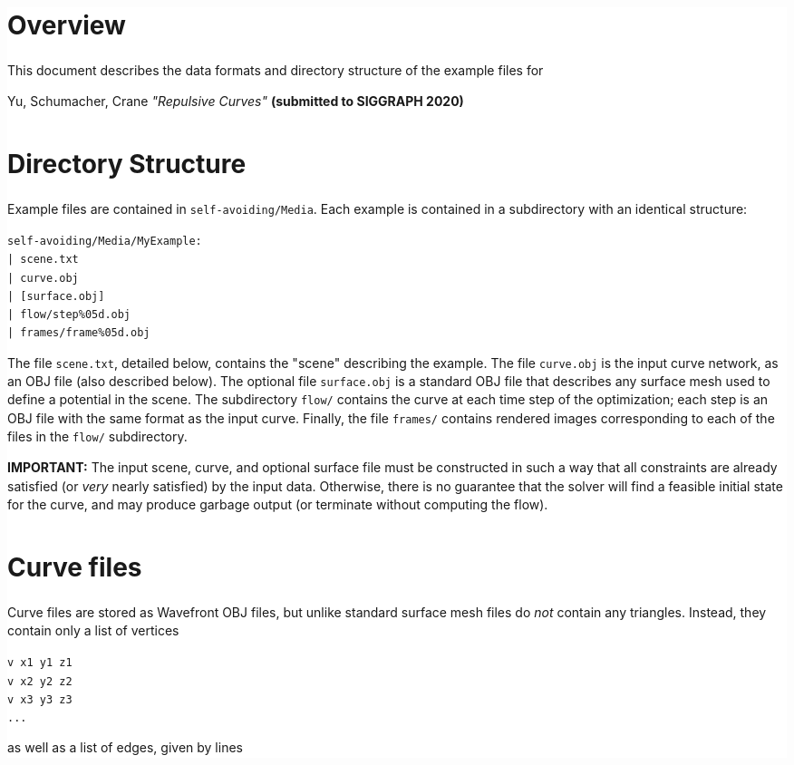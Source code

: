 # Overview

This document describes the data formats and directory structure of the example
files for

   Yu, Schumacher, Crane
   _"Repulsive Curves"_
   **(submitted to SIGGRAPH 2020)**

# Directory Structure

Example files are contained in `self-avoiding/Media`.  Each example is contained
in a subdirectory with an identical structure:

```
self-avoiding/Media/MyExample:
| scene.txt
| curve.obj
| [surface.obj]
| flow/step%05d.obj
| frames/frame%05d.obj
```

The file `scene.txt`, detailed below, contains the "scene" describing the
example.  The file `curve.obj` is the input curve network, as an OBJ file
(also described below).  The optional file `surface.obj` is a standard
OBJ file that describes any surface mesh used to define a potential in
the scene.  The subdirectory `flow/` contains the curve at each time step
of the optimization; each step is an OBJ file with the same format as the
input curve.  Finally, the file `frames/` contains rendered images
corresponding to each of the files in the `flow/` subdirectory.

**IMPORTANT:** The input scene, curve, and optional surface file must be
constructed in such a way that all constraints are already satisfied (or
_very_ nearly satisfied) by the input data.  Otherwise, there is no
guarantee that the solver will find a feasible initial state for the curve,
and may produce garbage output (or terminate without computing the flow).

# Curve files

Curve files are stored as Wavefront OBJ files, but unlike standard surface
mesh files do _not_ contain any triangles.  Instead, they contain only a
list of vertices

```
v x1 y1 z1
v x2 y2 z2
v x3 y3 z3
...
```

as well as a list of edges, given by lines
